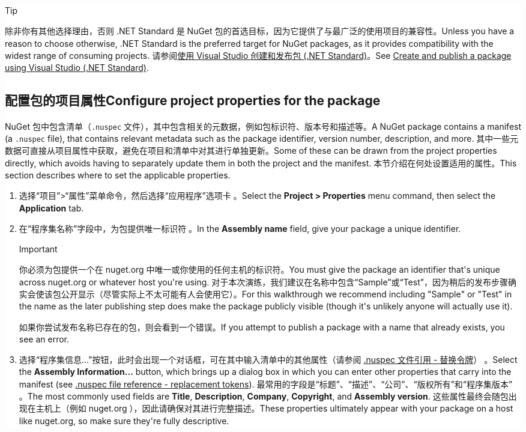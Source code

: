 > [!Tip]
> <span data-ttu-id="65f8a-125">除非你有其他选择理由，否则 .NET Standard 是 NuGet 包的首选目标，因为它提供了与最广泛的使用项目的兼容性。</span><span class="sxs-lookup"><span data-stu-id="65f8a-125">Unless you have a reason to choose otherwise, .NET Standard is the preferred target for NuGet packages, as it provides compatibility with the widest range of consuming projects.</span></span> <span data-ttu-id="65f8a-126">请参阅[使用 Visual Studio 创建和发布包 (.NET Standard)](create-and-publish-a-package-using-visual-studio.md)。</span><span class="sxs-lookup"><span data-stu-id="65f8a-126">See [Create and publish a package using Visual Studio (.NET Standard)](create-and-publish-a-package-using-visual-studio.md).</span></span>

## <a name="configure-project-properties-for-the-package"></a><span data-ttu-id="65f8a-127">配置包的项目属性</span><span class="sxs-lookup"><span data-stu-id="65f8a-127">Configure project properties for the package</span></span>

<span data-ttu-id="65f8a-128">NuGet 包中包含清单（`.nuspec` 文件），其中包含相关的元数据，例如包标识符、版本号和描述等。</span><span class="sxs-lookup"><span data-stu-id="65f8a-128">A NuGet package contains a manifest (a `.nuspec` file), that contains relevant metadata such as the package identifier, version number, description, and more.</span></span> <span data-ttu-id="65f8a-129">其中一些元数据可直接从项目属性中获取，避免在项目和清单中对其进行单独更新。</span><span class="sxs-lookup"><span data-stu-id="65f8a-129">Some of these can be drawn from the project properties directly, which avoids having to separately update them in both the project and the manifest.</span></span> <span data-ttu-id="65f8a-130">本节介绍在何处设置适用的属性。</span><span class="sxs-lookup"><span data-stu-id="65f8a-130">This section describes where to set the applicable properties.</span></span>

1. <span data-ttu-id="65f8a-131">选择“项目”>“属性”菜单命令，然后选择“应用程序”选项卡   。</span><span class="sxs-lookup"><span data-stu-id="65f8a-131">Select the **Project > Properties** menu command, then select the **Application** tab.</span></span>

1. <span data-ttu-id="65f8a-132">在“程序集名称”字段中，为包提供唯一标识符  。</span><span class="sxs-lookup"><span data-stu-id="65f8a-132">In the **Assembly name** field, give your package a unique identifier.</span></span>

    > [!Important]
    > <span data-ttu-id="65f8a-133">你必须为包提供一个在 nuget.org 中唯一或你使用的任何主机的标识符。</span><span class="sxs-lookup"><span data-stu-id="65f8a-133">You must give the package an identifier that's unique across nuget.org or whatever host you're using.</span></span> <span data-ttu-id="65f8a-134">对于本次演练，我们建议在名称中包含“Sample”或“Test”，因为稍后的发布步骤确实会使该包公开显示（尽管实际上不太可能有人会使用它）。</span><span class="sxs-lookup"><span data-stu-id="65f8a-134">For this walkthrough we recommend including "Sample" or "Test" in the name as the later publishing step does make the package publicly visible (though it's unlikely anyone will actually use it).</span></span>
    >
    > <span data-ttu-id="65f8a-135">如果你尝试发布名称已存在的包，则会看到一个错误。</span><span class="sxs-lookup"><span data-stu-id="65f8a-135">If you attempt to publish a package with a name that already exists, you see an error.</span></span>

1. <span data-ttu-id="65f8a-136">选择“程序集信息...”按钮，此时会出现一个对话框，可在其中输入清单中的其他属性（请参阅 [.nuspec 文件引用 - 替换令牌](../reference/nuspec.md#replacement-tokens)）  。</span><span class="sxs-lookup"><span data-stu-id="65f8a-136">Select the **Assembly Information...** button, which brings up a dialog box in which you can enter other properties that carry into the manifest (see [.nuspec file reference - replacement tokens](../reference/nuspec.md#replacement-tokens)).</span></span> <span data-ttu-id="65f8a-137">最常用的字段是“标题”、“描述”、“公司”、“版权所有”和“程序集版本”      。</span><span class="sxs-lookup"><span data-stu-id="65f8a-137">The most commonly used fields are **Title**, **Description**, **Company**, **Copyright**, and **Assembly version**.</span></span> <span data-ttu-id="65f8a-138">这些属性最终会随包出现在主机上（例如 nuget.org ），因此请确保对其进行完整描述。</span><span class="sxs-lookup"><span data-stu-id="65f8a-138">These properties ultimately appear with your package on a host like nuget.org, so make sure they're fully descriptive.</span></span>

